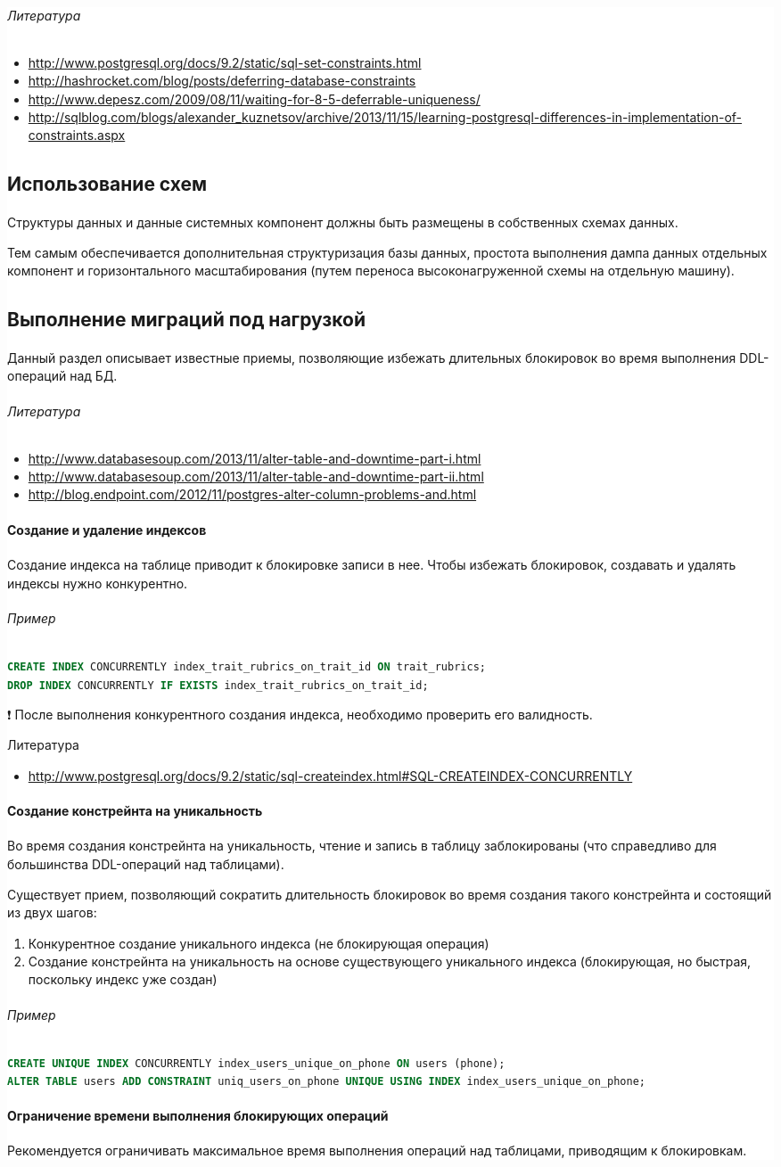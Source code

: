 ###### Литература
- http://www.postgresql.org/docs/9.2/static/sql-set-constraints.html
- http://hashrocket.com/blog/posts/deferring-database-constraints
- http://www.depesz.com/2009/08/11/waiting-for-8-5-deferrable-uniqueness/
- http://sqlblog.com/blogs/alexander_kuznetsov/archive/2013/11/15/learning-postgresql-differences-in-implementation-of-constraints.aspx

## Использование схем

Структуры данных и данные системных компонент должны быть размещены в собственных схемах данных.

Тем самым обеспечивается дополнительная структуризация базы данных, простота выполнения дампа данных отдельных компонент и горизонтального масштабирования (путем переноса высоконагруженной схемы на отдельную машину).

## Выполнение миграций под нагрузкой
Данный раздел описывает известные приемы, позволяющие избежать длительных блокировок во время выполнения DDL-операций над БД.

###### Литература
- http://www.databasesoup.com/2013/11/alter-table-and-downtime-part-i.html
- http://www.databasesoup.com/2013/11/alter-table-and-downtime-part-ii.html
- http://blog.endpoint.com/2012/11/postgres-alter-column-problems-and.html

#### Создание и удаление индексов
Создание индекса на таблице приводит к блокировке записи в нее. Чтобы избежать блокировок, создавать и удалять индексы нужно конкурентно.

###### Пример

```SQL
CREATE INDEX CONCURRENTLY index_trait_rubrics_on_trait_id ON trait_rubrics;
DROP INDEX CONCURRENTLY IF EXISTS index_trait_rubrics_on_trait_id;
```

:exclamation: После выполнения конкурентного создания индекса, необходимо проверить его валидность.

Литература
 - http://www.postgresql.org/docs/9.2/static/sql-createindex.html#SQL-CREATEINDEX-CONCURRENTLY

#### Создание констрейнта на уникальность
Во время создания констрейнта на уникальность, чтение и запись в таблицу заблокированы (что справедливо для большинства DDL-операций над таблицами).

Существует прием, позволяющий сократить длительность блокировок во время создания такого констрейнта и состоящий из двух шагов:

1. Конкурентное создание уникального индекса (не блокирующая операция)
2. Создание констрейнта на уникальность на основе существующего уникального индекса (блокирующая, но быстрая, поскольку индекс уже создан)

###### Пример

```SQL
CREATE UNIQUE INDEX CONCURRENTLY index_users_unique_on_phone ON users (phone);
ALTER TABLE users ADD CONSTRAINT uniq_users_on_phone UNIQUE USING INDEX index_users_unique_on_phone;
```
#### Ограничение времени выполнения блокирующих операций
Рекомендуется ограничивать максимальное время выполнения операций над таблицами, приводящим к блокировкам.
